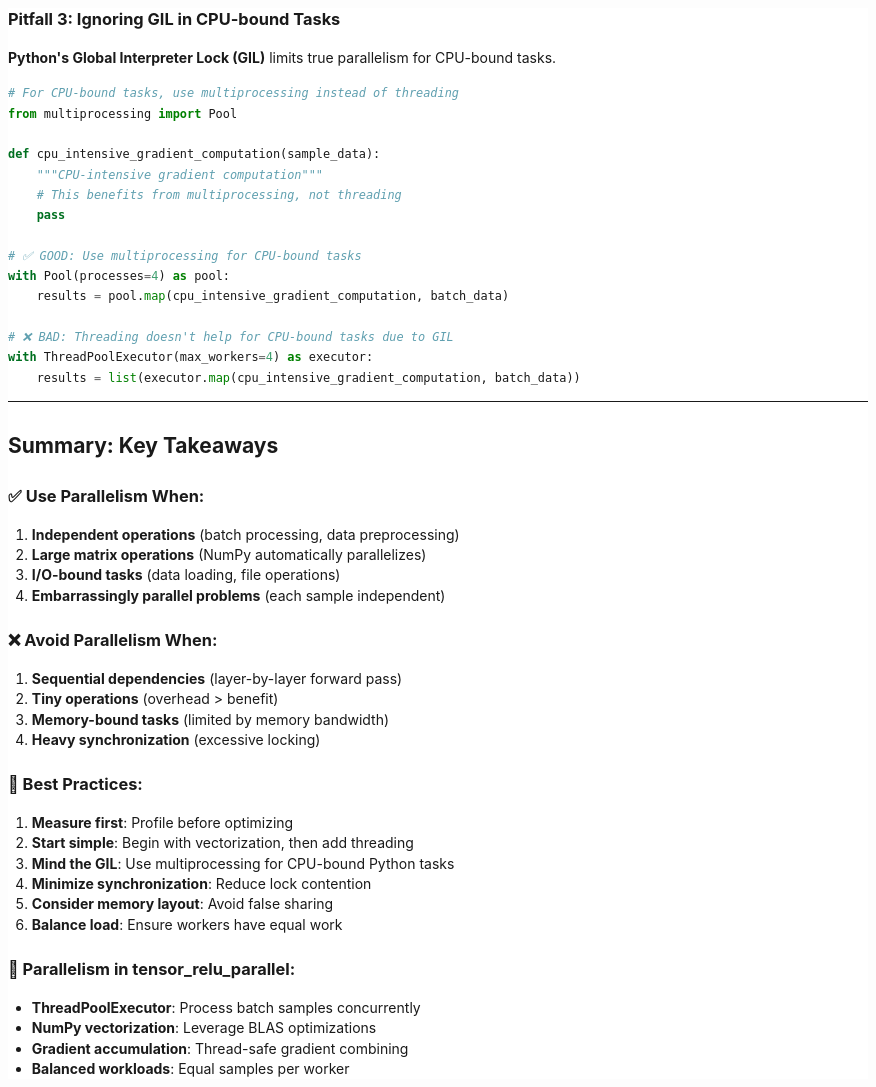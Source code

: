 ### Pitfall 3: Ignoring GIL in CPU-bound Tasks

**Python's Global Interpreter Lock (GIL)** limits true parallelism for CPU-bound tasks.

```python
# For CPU-bound tasks, use multiprocessing instead of threading
from multiprocessing import Pool

def cpu_intensive_gradient_computation(sample_data):
    """CPU-intensive gradient computation"""
    # This benefits from multiprocessing, not threading
    pass

# ✅ GOOD: Use multiprocessing for CPU-bound tasks
with Pool(processes=4) as pool:
    results = pool.map(cpu_intensive_gradient_computation, batch_data)

# ❌ BAD: Threading doesn't help for CPU-bound tasks due to GIL
with ThreadPoolExecutor(max_workers=4) as executor:
    results = list(executor.map(cpu_intensive_gradient_computation, batch_data))
```

---

## Summary: Key Takeaways

### ✅ Use Parallelism When:

1. **Independent operations** (batch processing, data preprocessing)
2. **Large matrix operations** (NumPy automatically parallelizes)
3. **I/O-bound tasks** (data loading, file operations)
4. **Embarrassingly parallel problems** (each sample independent)

### ❌ Avoid Parallelism When:

1. **Sequential dependencies** (layer-by-layer forward pass)
2. **Tiny operations** (overhead > benefit)
3. **Memory-bound tasks** (limited by memory bandwidth)
4. **Heavy synchronization** (excessive locking)

### 🔧 Best Practices:

1. **Measure first**: Profile before optimizing
2. **Start simple**: Begin with vectorization, then add threading
3. **Mind the GIL**: Use multiprocessing for CPU-bound Python tasks
4. **Minimize synchronization**: Reduce lock contention
5. **Consider memory layout**: Avoid false sharing
6. **Balance load**: Ensure workers have equal work

### 🎯 Parallelism in tensor_relu_parallel:

- **ThreadPoolExecutor**: Process batch samples concurrently
- **NumPy vectorization**: Leverage BLAS optimizations
- **Gradient accumulation**: Thread-safe gradient combining
- **Balanced workloads**: Equal samples per worker
